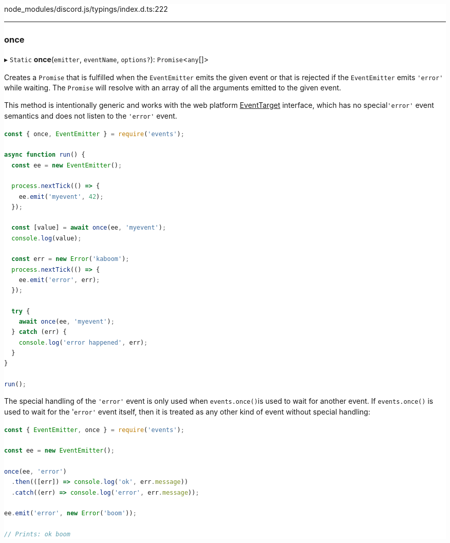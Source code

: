 node_modules/discord.js/typings/index.d.ts:222

___

### once

▸ `Static` **once**(`emitter`, `eventName`, `options?`): `Promise`<`any`[]\>

Creates a `Promise` that is fulfilled when the `EventEmitter` emits the given
event or that is rejected if the `EventEmitter` emits `'error'` while waiting.
The `Promise` will resolve with an array of all the arguments emitted to the
given event.

This method is intentionally generic and works with the web platform [EventTarget](https://dom.spec.whatwg.org/#interface-eventtarget) interface, which has no special`'error'` event
semantics and does not listen to the `'error'` event.

```js
const { once, EventEmitter } = require('events');

async function run() {
  const ee = new EventEmitter();

  process.nextTick(() => {
    ee.emit('myevent', 42);
  });

  const [value] = await once(ee, 'myevent');
  console.log(value);

  const err = new Error('kaboom');
  process.nextTick(() => {
    ee.emit('error', err);
  });

  try {
    await once(ee, 'myevent');
  } catch (err) {
    console.log('error happened', err);
  }
}

run();
```

The special handling of the `'error'` event is only used when `events.once()`is used to wait for another event. If `events.once()` is used to wait for the
'`error'` event itself, then it is treated as any other kind of event without
special handling:

```js
const { EventEmitter, once } = require('events');

const ee = new EventEmitter();

once(ee, 'error')
  .then(([err]) => console.log('ok', err.message))
  .catch((err) => console.log('error', err.message));

ee.emit('error', new Error('boom'));

// Prints: ok boom
```
